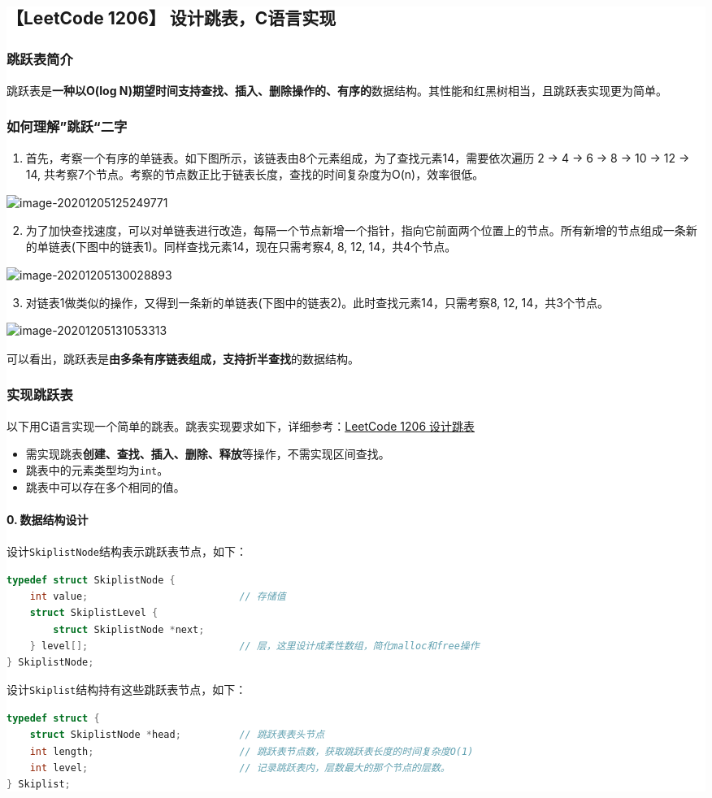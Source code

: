 ## 【LeetCode 1206】 设计跳表，C语言实现 

### 跳跃表简介

跳跃表是**一种以O(log N)期望时间支持查找、插入、删除操作的、有序的**数据结构。其性能和红黑树相当，且跳跃表实现更为简单。

### 如何理解”跳跃“二字

1. 首先，考察一个有序的单链表。如下图所示，该链表由8个元素组成，为了查找元素14，需要依次遍历 2 -> 4 -> 6 -> 8 -> 10 -> 12 -> 14, 共考察7个节点。考察的节点数正比于链表长度，查找的时间复杂度为O(n)，效率很低。

![image-20201205125249771](C:\Users\pc\Desktop\image-20201205125249771.png)

2. 为了加快查找速度，可以对单链表进行改造，每隔一个节点新增一个指针，指向它前面两个位置上的节点。所有新增的节点组成一条新的单链表(下图中的链表1)。同样查找元素14，现在只需考察4, 8, 12, 14，共4个节点。

![image-20201205130028893](C:\Users\pc\Desktop\image-20201205130028893.png)

3. 对链表1做类似的操作，又得到一条新的单链表(下图中的链表2)。此时查找元素14，只需考察8, 12, 14，共3个节点。

![image-20201205131053313](C:\Users\pc\Desktop\image-20201205131053313.png)

可以看出，跳跃表是**由多条有序链表组成，支持折半查找**的数据结构。

### 实现跳跃表

以下用C语言实现一个简单的跳表。跳表实现要求如下，详细参考：[LeetCode 1206 设计跳表](https://leetcode-cn.com/problems/design-skiplist/)

* 需实现跳表**创建、查找、插入、删除、释放**等操作，不需实现区间查找。
* 跳表中的元素类型均为`int`。
* 跳表中可以存在多个相同的值。

#### 0. 数据结构设计

设计`SkiplistNode`结构表示跳跃表节点，如下：

```C
typedef struct SkiplistNode {
	int value;							// 存储值
	struct SkiplistLevel {
		struct SkiplistNode *next;
	} level[];							// 层，这里设计成柔性数组，简化malloc和free操作
} SkiplistNode;
```

设计`Skiplist`结构持有这些跳跃表节点，如下：

```C
typedef struct {
	struct SkiplistNode *head;			// 跳跃表表头节点
    int length;							// 跳跃表节点数，获取跳跃表长度的时间复杂度O(1)
    int level;							// 记录跳跃表内，层数最大的那个节点的层数。
} Skiplist;
```
